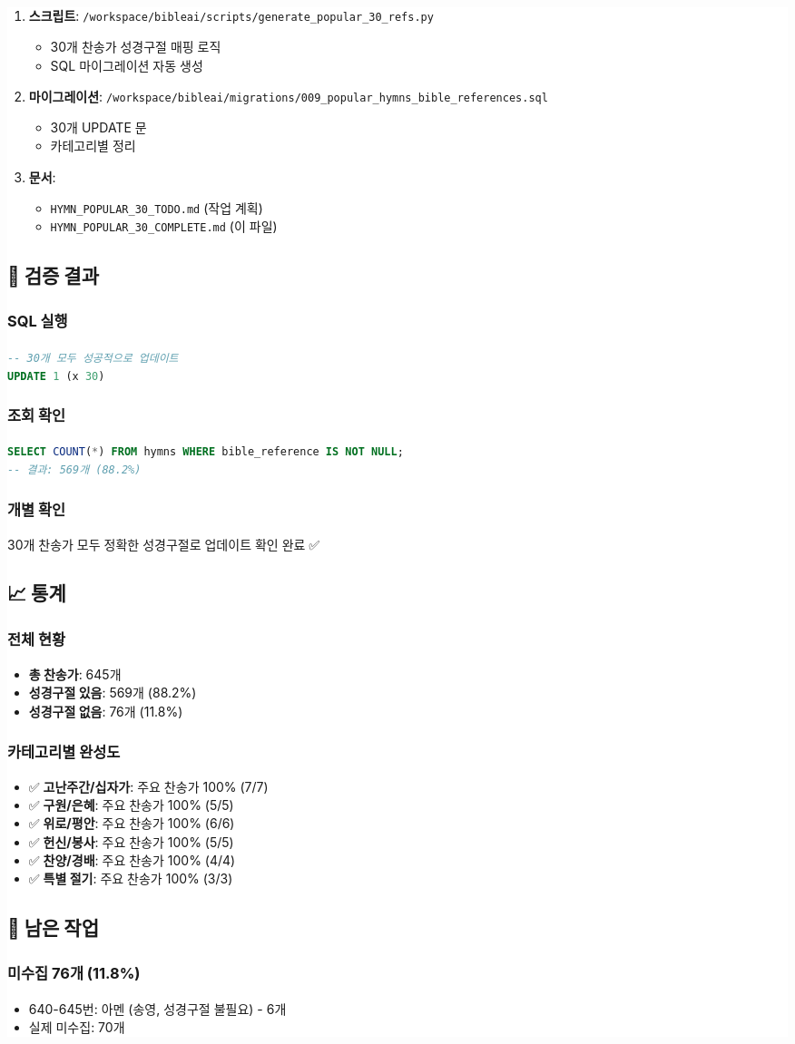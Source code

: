 1. **스크립트**: `/workspace/bibleai/scripts/generate_popular_30_refs.py`
   - 30개 찬송가 성경구절 매핑 로직
   - SQL 마이그레이션 자동 생성

2. **마이그레이션**: `/workspace/bibleai/migrations/009_popular_hymns_bible_references.sql`
   - 30개 UPDATE 문
   - 카테고리별 정리

3. **문서**:
   - `HYMN_POPULAR_30_TODO.md` (작업 계획)
   - `HYMN_POPULAR_30_COMPLETE.md` (이 파일)

## 🎯 검증 결과

### SQL 실행
```sql
-- 30개 모두 성공적으로 업데이트
UPDATE 1 (x 30)
```

### 조회 확인
```sql
SELECT COUNT(*) FROM hymns WHERE bible_reference IS NOT NULL;
-- 결과: 569개 (88.2%)
```

### 개별 확인
30개 찬송가 모두 정확한 성경구절로 업데이트 확인 완료 ✅

## 📈 통계

### 전체 현황
- **총 찬송가**: 645개
- **성경구절 있음**: 569개 (88.2%)
- **성경구절 없음**: 76개 (11.8%)

### 카테고리별 완성도
- ✅ **고난주간/십자가**: 주요 찬송가 100% (7/7)
- ✅ **구원/은혜**: 주요 찬송가 100% (5/5)
- ✅ **위로/평안**: 주요 찬송가 100% (6/6)
- ✅ **헌신/봉사**: 주요 찬송가 100% (5/5)
- ✅ **찬양/경배**: 주요 찬송가 100% (4/4)
- ✅ **특별 절기**: 주요 찬송가 100% (3/3)

## 🔄 남은 작업

### 미수집 76개 (11.8%)
- 640-645번: 아멘 (송영, 성경구절 불필요) - 6개
- 실제 미수집: 70개

